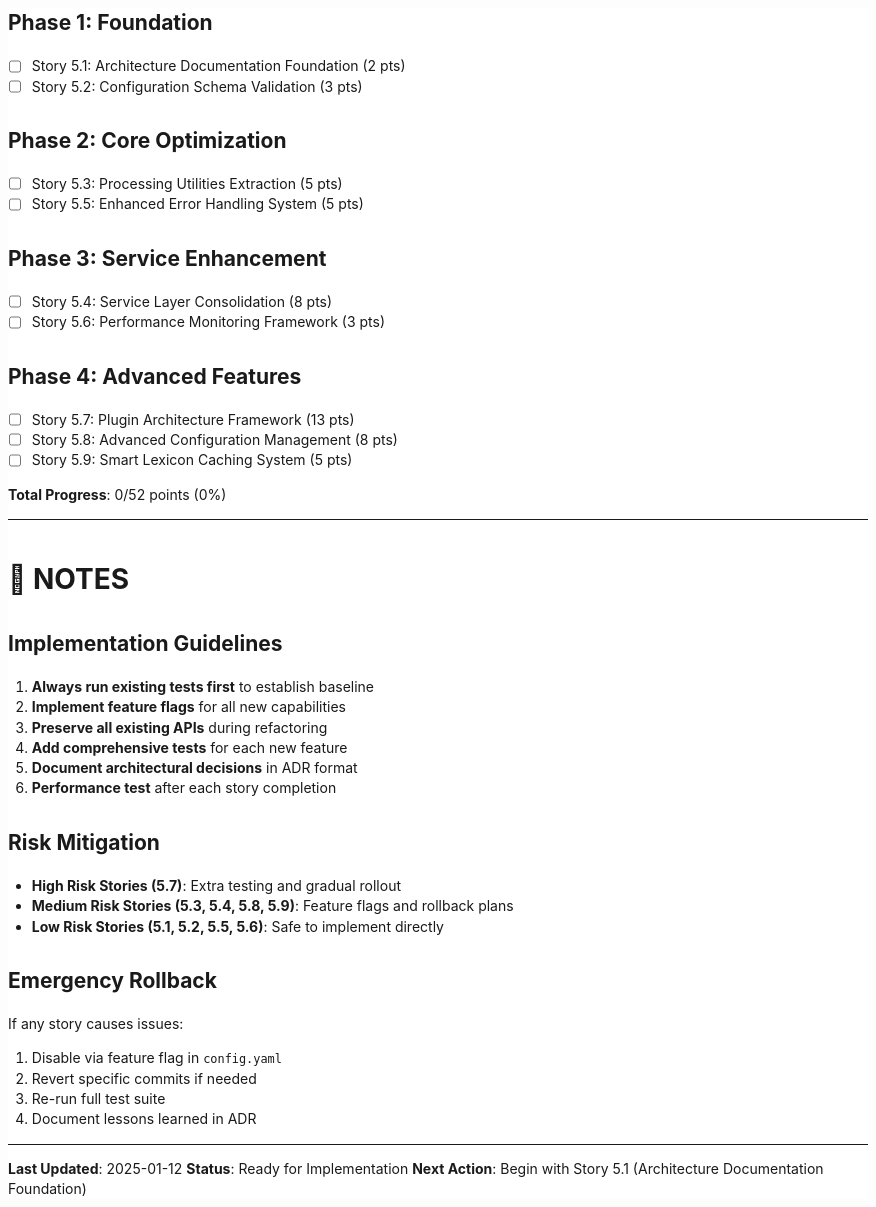 ## Phase 1: Foundation
- [ ] Story 5.1: Architecture Documentation Foundation (2 pts)
- [ ] Story 5.2: Configuration Schema Validation (3 pts)

## Phase 2: Core Optimization
- [ ] Story 5.3: Processing Utilities Extraction (5 pts)
- [ ] Story 5.5: Enhanced Error Handling System (5 pts)

## Phase 3: Service Enhancement
- [ ] Story 5.4: Service Layer Consolidation (8 pts)
- [ ] Story 5.6: Performance Monitoring Framework (3 pts)

## Phase 4: Advanced Features
- [ ] Story 5.7: Plugin Architecture Framework (13 pts)
- [ ] Story 5.8: Advanced Configuration Management (8 pts)
- [ ] Story 5.9: Smart Lexicon Caching System (5 pts)

**Total Progress**: 0/52 points (0%)

---

# 📝 NOTES

## Implementation Guidelines
1. **Always run existing tests first** to establish baseline
2. **Implement feature flags** for all new capabilities
3. **Preserve all existing APIs** during refactoring
4. **Add comprehensive tests** for each new feature
5. **Document architectural decisions** in ADR format
6. **Performance test** after each story completion

## Risk Mitigation
- **High Risk Stories (5.7)**: Extra testing and gradual rollout
- **Medium Risk Stories (5.3, 5.4, 5.8, 5.9)**: Feature flags and rollback plans
- **Low Risk Stories (5.1, 5.2, 5.5, 5.6)**: Safe to implement directly

## Emergency Rollback
If any story causes issues:
1. Disable via feature flag in `config.yaml`
2. Revert specific commits if needed
3. Re-run full test suite
4. Document lessons learned in ADR

---

**Last Updated**: 2025-01-12
**Status**: Ready for Implementation
**Next Action**: Begin with Story 5.1 (Architecture Documentation Foundation)